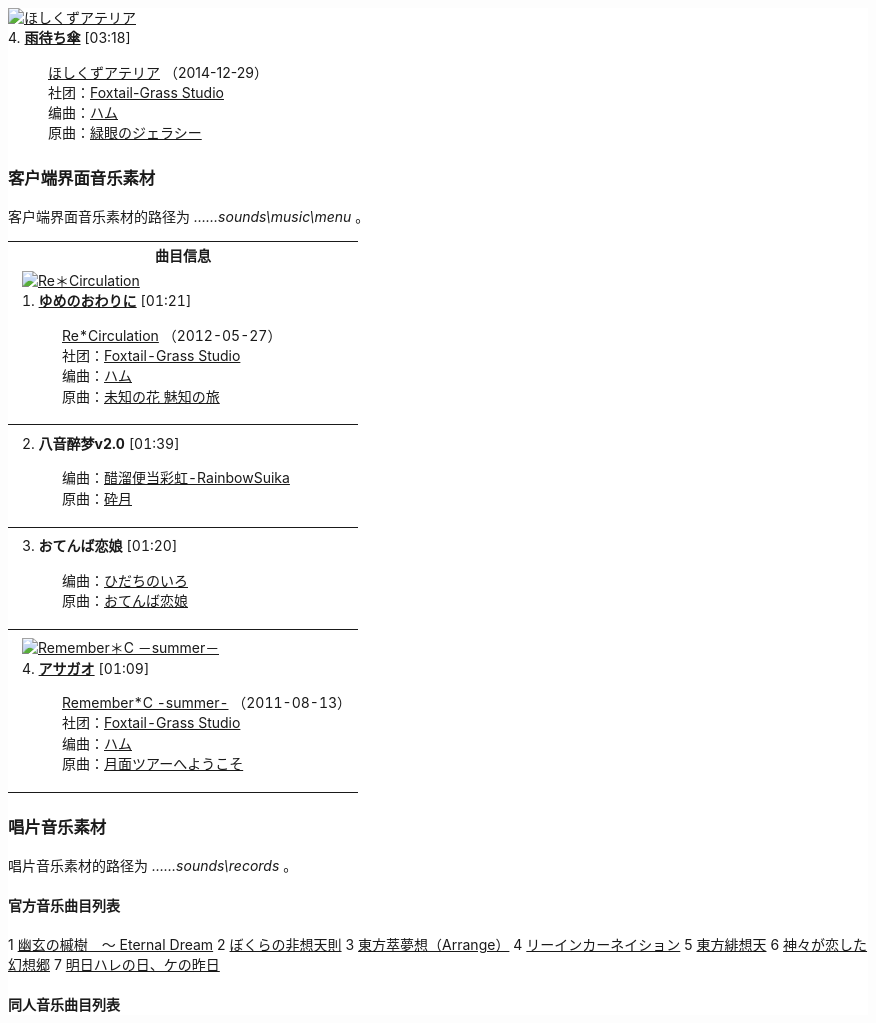 <tr><th colspan="2"></th></tr><tr><td colspan="2" style="padding-left: 1em;"><div class="floatright"><a href="./文件-ほしくずアテリア封面.jpg.md" class="image" title="ほしくずアテリア"><img alt="ほしくずアテリア" src="https://upload.thwiki.cc/thumb/3/3d/%E3%81%BB%E3%81%97%E3%81%8F%E3%81%9A%E3%82%A2%E3%83%86%E3%83%AA%E3%82%A2%E5%B0%81%E9%9D%A2.jpg/200px-%E3%81%BB%E3%81%97%E3%81%8F%E3%81%9A%E3%82%A2%E3%83%86%E3%83%AA%E3%82%A2%E5%B0%81%E9%9D%A2.jpg" decoding="async" loading="lazy" width="200" height="200" srcset="https://upload.thwiki.cc/thumb/3/3d/%E3%81%BB%E3%81%97%E3%81%8F%E3%81%9A%E3%82%A2%E3%83%86%E3%83%AA%E3%82%A2%E5%B0%81%E9%9D%A2.jpg/300px-%E3%81%BB%E3%81%97%E3%81%8F%E3%81%9A%E3%82%A2%E3%83%86%E3%83%AA%E3%82%A2%E5%B0%81%E9%9D%A2.jpg 1.5x, https://upload.thwiki.cc/thumb/3/3d/%E3%81%BB%E3%81%97%E3%81%8F%E3%81%9A%E3%82%A2%E3%83%86%E3%83%AA%E3%82%A2%E5%B0%81%E9%9D%A2.jpg/400px-%E3%81%BB%E3%81%97%E3%81%8F%E3%81%9A%E3%82%A2%E3%83%86%E3%83%AA%E3%82%A2%E5%B0%81%E9%9D%A2.jpg 2x" data-file-width="600" data-file-height="600"></a></div>4. <b><a href="/%E3%81%BB%E3%81%97%E3%81%8F%E3%81%9A%E3%82%A2%E3%83%86%E3%83%AA%E3%82%A2#3" title="ほしくずアテリア">雨待ち傘</a></b> &#91;03:18&#93;<dl><dd><a href="./ほしくずアテリア.md" title="ほしくずアテリア">ほしくずアテリア</a> （2014-12-29）<br>社团：<a href="./Foxtail-Grass_Studio.md" title="Foxtail-Grass Studio">Foxtail-Grass Studio</a><br>编曲：<a href="./ハム.md" title="ハム">ハム</a><br>原曲：<a href="./绿眼的嫉妒.md" title="绿眼的嫉妒" unred="">緑眼のジェラシー</a><br></dd></dl></td></tr></tbody></table>



### 客户端界面音乐素材
  
客户端界面音乐素材的路径为 *……sounds\music\menu* 。
  


<table><tbody><tr><th colspan="2">曲目信息</th></tr><tr><td colspan="2" style="padding-left: 1em;"><div class="floatright"><a href="./文件-Re＊Circulation封面.png.md" class="image" title="Re＊Circulation"><img alt="Re＊Circulation" src="https://upload.thwiki.cc/thumb/3/34/Re%EF%BC%8ACirculation%E5%B0%81%E9%9D%A2.png/200px-Re%EF%BC%8ACirculation%E5%B0%81%E9%9D%A2.png" decoding="async" loading="lazy" width="200" height="179" srcset="https://upload.thwiki.cc/thumb/3/34/Re%EF%BC%8ACirculation%E5%B0%81%E9%9D%A2.png/300px-Re%EF%BC%8ACirculation%E5%B0%81%E9%9D%A2.png 1.5x, https://upload.thwiki.cc/thumb/3/34/Re%EF%BC%8ACirculation%E5%B0%81%E9%9D%A2.png/400px-Re%EF%BC%8ACirculation%E5%B0%81%E9%9D%A2.png 2x" data-file-width="600" data-file-height="538"></a></div>1. <b><a href="/Re%EF%BC%8ACirculation#18" title="Re＊Circulation">ゆめのおわりに</a></b> &#91;01:21&#93;<dl><dd><a href="./Re＊Circulation.md" title="Re＊Circulation">Re*Circulation</a> （2012-05-27）<br>社团：<a href="./Foxtail-Grass_Studio.md" title="Foxtail-Grass Studio">Foxtail-Grass Studio</a><br>编曲：<a href="./ハム.md" title="ハム">ハム</a><br>原曲：<a href="./未知之花_魅知之旅（曲目）.md" title="未知之花 魅知之旅（曲目）" unred="">未知の花 魅知の旅</a><br></dd></dl></td></tr>
<tr><th colspan="2"></th></tr><tr><td colspan="2" style="padding-left: 1em;">2. <b>八音醉梦v2.0</b> &#91;01:39&#93;<dl><dd>编曲：<a href="/index.php?title=%E9%86%8B%E6%BA%9C%E4%BE%BF%E5%BD%93%E5%BD%A9%E8%99%B9-RainbowSuika&amp;action=edit&amp;redlink=1" class="new" title="醋溜便当彩虹-RainbowSuika（页面不存在）">醋溜便当彩虹-RainbowSuika</a><br>原曲：<a href="./碎月.md" title="碎月" unred="">砕月</a><br></dd></dl></td></tr>
<tr><th colspan="2"></th></tr><tr><td colspan="2" style="padding-left: 1em;">3. <b>おてんば恋娘</b> &#91;01:20&#93;<dl><dd>编曲：<a href="/index.php?title=%E3%81%B2%E3%81%A0%E3%81%A1%E3%81%AE%E3%81%84%E3%82%8D&amp;action=edit&amp;redlink=1" class="new" title="ひだちのいろ（页面不存在）">ひだちのいろ</a><br>原曲：<a href="./活泼的纯情小姑娘.md" title="活泼的纯情小姑娘" unred="">おてんば恋娘</a><br></dd></dl></td></tr>
<tr><th colspan="2"></th></tr><tr><td colspan="2" style="padding-left: 1em;"><div class="floatright"><a href="./文件-Remember＊C_－summer－封面.jpg.md" class="image" title="Remember＊C －summer－"><img alt="Remember＊C －summer－" src="https://upload.thwiki.cc/thumb/3/31/Remember%EF%BC%8AC_%EF%BC%8Dsummer%EF%BC%8D%E5%B0%81%E9%9D%A2.jpg/200px-Remember%EF%BC%8AC_%EF%BC%8Dsummer%EF%BC%8D%E5%B0%81%E9%9D%A2.jpg" decoding="async" loading="lazy" width="200" height="182" srcset="https://upload.thwiki.cc/thumb/3/31/Remember%EF%BC%8AC_%EF%BC%8Dsummer%EF%BC%8D%E5%B0%81%E9%9D%A2.jpg/300px-Remember%EF%BC%8AC_%EF%BC%8Dsummer%EF%BC%8D%E5%B0%81%E9%9D%A2.jpg 1.5x, https://upload.thwiki.cc/thumb/3/31/Remember%EF%BC%8AC_%EF%BC%8Dsummer%EF%BC%8D%E5%B0%81%E9%9D%A2.jpg/400px-Remember%EF%BC%8AC_%EF%BC%8Dsummer%EF%BC%8D%E5%B0%81%E9%9D%A2.jpg 2x" data-file-width="3289" data-file-height="2991"></a></div>4. <b><a href="/Remember%EF%BC%8AC_%EF%BC%8Dsummer%EF%BC%8D#1" title="Remember＊C －summer－">アサガオ</a></b> &#91;01:09&#93;<dl><dd><a href="./Remember＊C_－summer－.md" title="Remember＊C －summer－">Remember*C -summer-</a> （2011-08-13）<br>社团：<a href="./Foxtail-Grass_Studio.md" title="Foxtail-Grass Studio">Foxtail-Grass Studio</a><br>编曲：<a href="./ハム.md" title="ハム">ハム</a><br>原曲：<a href="./欢迎来到月面旅行团.md" title="欢迎来到月面旅行团" unred="">月面ツアーへようこそ</a><br></dd></dl></td></tr></tbody></table>



### 唱片音乐素材
  
唱片音乐素材的路径为 *……sounds\records* 。
  


#### 官方音乐曲目列表
1 [幽玄の槭樹　～ Eternal Dream](./Eternal_Dream_～_幽玄的枫树.md)
2 [ぼくらの非想天則](./我们的非想天则.md)
3 [東方萃夢想（Arrange）](./东方萃梦想（曲目）.md)
4 [リーインカーネイション](./Reincarnation.md)
5 [東方緋想天](./东方绯想天（曲目）.md)
6 [神々が恋した幻想郷](./众神眷恋的幻想乡.md)
7 [明日ハレの日、ケの昨日](./明日之盛，昨日之俗.md)


#### 同人音乐曲目列表

